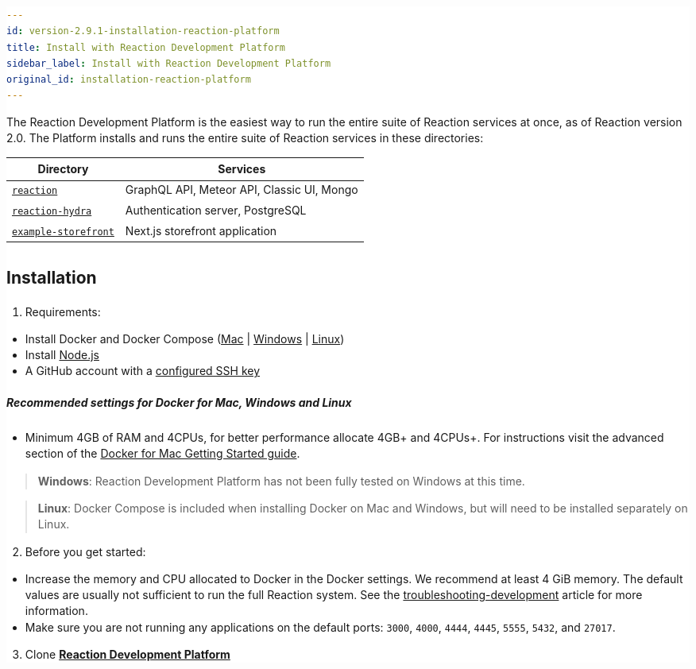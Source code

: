 ```yaml
---
id: version-2.9.1-installation-reaction-platform
title: Install with Reaction Development Platform
sidebar_label: Install with Reaction Development Platform
original_id: installation-reaction-platform
---
```



The Reaction Development Platform is the easiest way to run the entire suite of Reaction services at once, as of Reaction version 2.0. The Platform installs and runs the entire suite of Reaction services in these directories:

| Directory                                                                      | Services                                   |
| ------------------------------------------------------------------------------ | ------------------------------------------ |
| [`reaction`](https://github.com/reactioncommerce/reaction)                     | GraphQL API, Meteor API, Classic UI, Mongo |
| [`reaction-hydra`](https://github.com/reactioncommerce/reaction-hydra)         | Authentication server, PostgreSQL          |
| [`example-storefront`](https://github.com/reactioncommerce/example-storefront) | Next.js storefront application             |

## Installation

1. Requirements:

- Install Docker and Docker Compose ([Mac](https://docs.docker.com/docker-for-mac/install/) | [Windows](https://docs.docker.com/docker-for-windows/install/) | [Linux](https://docs.docker.com/compose/install/#install-compose))
- Install [Node.js](https://nodejs.org/en/)
- A GitHub account with a <a href="https://help.github.com/articles/adding-a-new-ssh-key-to-your-github-account/">configured SSH key</a>

##### Recommended settings for Docker for Mac, Windows and Linux
- Minimum 4GB of RAM and 4CPUs, for better performance allocate 4GB+ and 4CPUs+. For instructions visit the advanced section of the [Docker for Mac Getting Started guide](https://docs.docker.com/docker-for-mac/).

> **Windows**: Reaction Development Platform has not been fully tested on Windows at this time.

> **Linux**: Docker Compose is included when installing Docker on Mac and Windows, but will need to be installed separately on Linux.

2. Before you get started:
  - Increase the memory and CPU allocated to Docker in the Docker settings. We recommend at least 4 GiB memory. The default values are usually not sufficient to run the full Reaction system. See the [troubleshooting-development](./troubleshooting-development#memory-errors-or-errors-about-meteor-rawlogs) article for more information.
  - Make sure you are not running any applications on the default ports: `3000`, `4000`, `4444`, `4445`, `5555`, `5432`, and `27017`.

3. Clone [**Reaction Development Platform**](https://github.com/reactioncommerce/reaction-development-platform)

